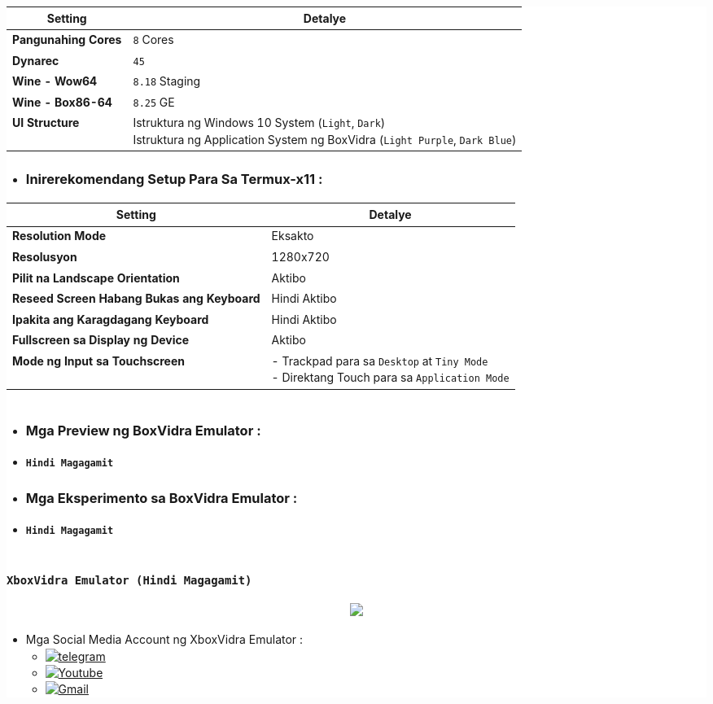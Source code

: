 
| Setting | Detalye |
|--------------------|------------------------------------------------|
| **Pangunahing Cores** | `8` Cores |
| **Dynarec** | `45` |
| **Wine - Wow64** | `8.18` Staging |
| **Wine - Box86-64** | `8.25` GE |
| **UI Structure** | Istruktura ng Windows 10 System (`Light`, `Dark`) <br> Istruktura ng Application System ng BoxVidra (`Light Purple`, `Dark Blue`) |

* ### Inirerekomendang Setup Para Sa Termux-x11 :

| Setting | Detalye |
|----------------------------------------------|---------------------------------------------------------|
| **Resolution Mode**                  | Eksakto |
| **Resolusyon** | 1280x720 |
| **Pilit na Landscape Orientation** | Aktibo |
| **Reseed Screen Habang Bukas ang Keyboard** | Hindi Aktibo |
| **Ipakita ang Karagdagang Keyboard**         | Hindi Aktibo |
| **Fullscreen sa Display ng Device**     | Aktibo |
| **Mode ng Input sa Touchscreen**           | - Trackpad para sa `Desktop` at `Tiny Mode` <br> - Direktang Touch para sa `Application Mode` |

#

<a name=boxvidra-previews></a>
* ### Mga Preview ng BoxVidra Emulator :
- **`Hindi Magagamit`**

<a name=boxvidra-experiments></a>
* ### Mga Eksperimento sa BoxVidra Emulator :
- **`Hindi Magagamit`**

#

<a name=xboxvidra-emulator></a>
### `XboxVidra Emulator (Hindi Magagamit)`

<p align="center">
  <img src="/Vidra%20Project%20-%20Documents/Vidra%20Project%20-%20Images%20(Logos%2C%20Previews%20And%20Showcases)/Vidra%20Project%20-%20Images%20(Logos)/XboxVidra%20Emulator%20Images%20-%20(Logo)/XboxVidra%20Emulator%20Images%20-%20(Emulator's%20Structure%2C%20Logo)/XboxVidra%20Emulator%20Logo%20-%20(Emulator's%20Structure%2C%20Logo).png" width="185">
</p>

<a name=xboxvidra-social></a>
* Mga Social Media Account ng XboxVidra Emulator :
  * [![telegram](https://img.shields.io/badge/Telegram-2CA5E0?logo=telegram&logoColor=white)](https://t.me/xboxvidra)
  * [![Youtube](https://img.shields.io/badge/YouTube-%23FF0000.svg?logo=YouTube&logoColor=white)](https://www.youtube.com/@xboxvidra-emulator)
  * [![Gmail](https://img.shields.io/badge/Gmail-D14836?logo=gmail&logoColor=white)](mailto:xboxvidraemulator@gmail.com)
